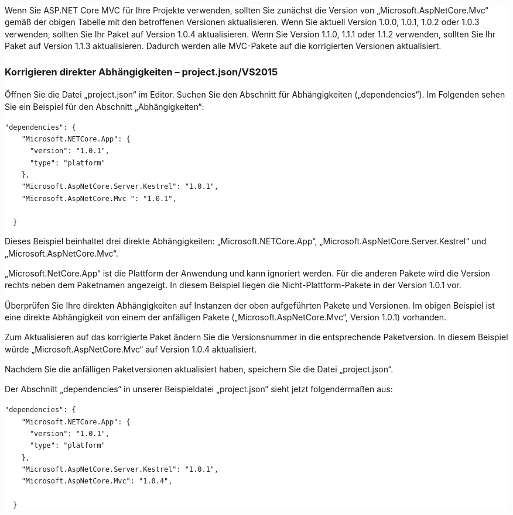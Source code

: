 Wenn Sie ASP.NET Core MVC für Ihre Projekte verwenden, sollten Sie zunächst die Version von „Microsoft.AspNetCore.Mvc“ gemäß der obigen Tabelle mit den betroffenen Versionen aktualisieren. Wenn Sie aktuell Version 1.0.0, 1.0.1, 1.0.2 oder 1.0.3 verwenden, sollten Sie Ihr Paket auf Version 1.0.4 aktualisieren. Wenn Sie Version 1.1.0, 1.1.1 oder 1.1.2 verwenden, sollten Sie Ihr Paket auf Version 1.1.3 aktualisieren. Dadurch werden alle MVC-Pakete auf die korrigierten Versionen aktualisiert.

### Korrigieren direkter Abhängigkeiten – project.json/VS2015

Öffnen Sie die Datei „project.json“ im Editor. Suchen Sie den Abschnitt für Abhängigkeiten („dependencies“). Im Folgenden sehen Sie ein Beispiel für den Abschnitt „Abhängigkeiten“:

  ```
  "dependencies": {
      "Microsoft.NETCore.App": {
        "version": "1.0.1",
        "type": "platform"
      },
      "Microsoft.AspNetCore.Server.Kestrel": "1.0.1",
      "Microsoft.AspNetCore.Mvc ": "1.0.1",
      
    }
  ```

Dieses Beispiel beinhaltet drei direkte Abhängigkeiten: „Microsoft.NETCore.App“, „Microsoft.AspNetCore.Server.Kestrel“ und „Microsoft.AspNetCore.Mvc“.

„Microsoft.NetCore.App“ ist die Plattform der Anwendung und kann ignoriert werden. Für die anderen Pakete wird die Version rechts neben dem Paketnamen angezeigt. In diesem Beispiel liegen die Nicht-Plattform-Pakete in der Version 1.0.1 vor.

Überprüfen Sie Ihre direkten Abhängigkeiten auf Instanzen der oben aufgeführten Pakete und Versionen. Im obigen Beispiel ist eine direkte Abhängigkeit von einem der anfälligen Pakete („Microsoft.AspNetCore.Mvc“, Version 1.0.1) vorhanden.

Zum Aktualisieren auf das korrigierte Paket ändern Sie die Versionsnummer in die entsprechende Paketversion. In diesem Beispiel würde „Microsoft.AspNetCore.Mvc“ auf Version 1.0.4 aktualisiert.

Nachdem Sie die anfälligen Paketversionen aktualisiert haben, speichern Sie die Datei „project.json“.

Der Abschnitt „dependencies“ in unserer Beispieldatei „project.json“ sieht jetzt folgendermaßen aus:

  ```
  "dependencies": {
      "Microsoft.NETCore.App": {
        "version": "1.0.1",
        "type": "platform"
      },
      "Microsoft.AspNetCore.Server.Kestrel": "1.0.1",
      "Microsoft.AspNetCore.Mvc": "1.0.4",
        
    }
  ```
